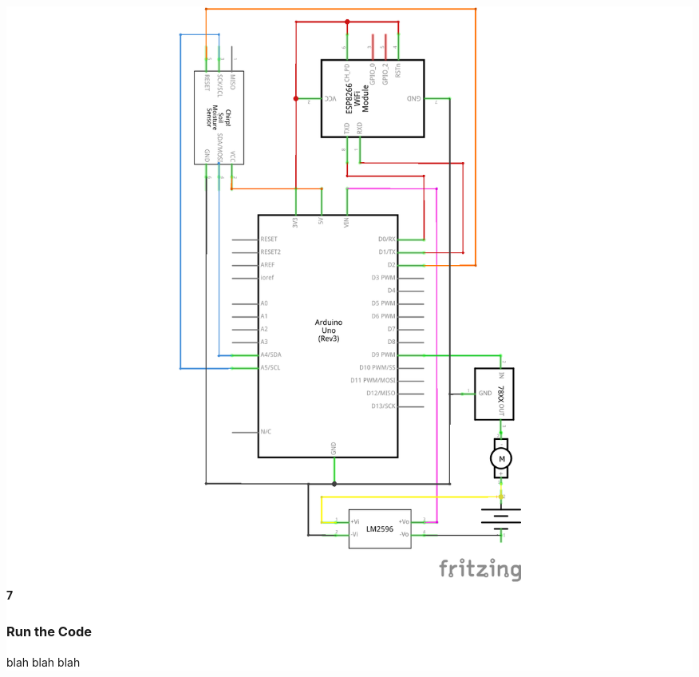 <center><img width="50%" src="/images/Bonsai-Water/Bonsai_Water_Schematic.png" alt="LM2596 testing breadboard setup"></img></center>

<div class="numbers">
	<b>7</b>
</div>

### Run the Code ###

blah blah blah

<script src="https://gist.github.com/madjenjen/48b7e66ce4761c4f6cb9d33305e46b53.js"></script>
